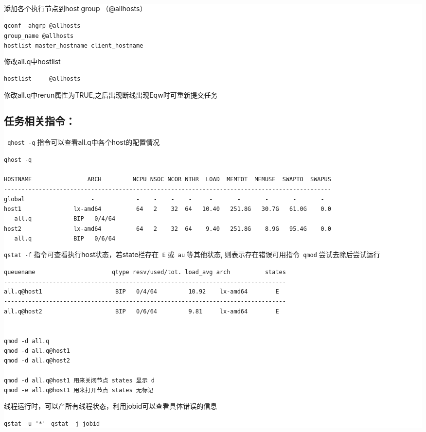 ```shell
```

添加各个执行节点到host group （@allhosts）

```shell
qconf -ahgrp @allhosts
group_name @allhosts
hostlist master_hostname client_hostname
```

修改all.q中hostlist

```shell
hostlist     @allhosts
```

修改all.q中rerun属性为TRUE,之后出现断线出现Eqw时可重新提交任务

## 任务相关指令：

` qhost -q`  指令可以查看all.q中各个host的配置情况

```text
qhost -q

HOSTNAME                ARCH         NCPU NSOC NCOR NTHR  LOAD  MEMTOT  MEMUSE  SWAPTO  SWAPUS
----------------------------------------------------------------------------------------------
global                   -            -    -    -    -     -       -       -       -       -
host1               lx-amd64          64   2    32  64   10.40   251.8G   30.7G   61.0G    0.0
   all.q            BIP   0/4/64
host2               lx-amd64          64   2    32  64    9.40   251.8G    8.9G   95.4G    0.0
   all.q            BIP   0/6/64
```

` qstat -f ` 指令可查看执行host状态，若state栏存在` E` 或` au` 等其他状态, 则表示存在错误可用指令` qmod` 尝试去除后尝试运行

```text
queuename                      qtype resv/used/tot. load_avg arch          states
---------------------------------------------------------------------------------
all.q@host1                     BIP   0/4/64         10.92    lx-amd64        E
---------------------------------------------------------------------------------
all.q@host2                     BIP   0/6/64         9.81     lx-amd64        E


qmod -d all.q
qmod -d all.q@host1
qmod -d all.q@host2

qmod -d all.q@host1 用来关闭节点 states 显示 d
qmod -e all.q@host1 用来打开节点 states 无标记
```

线程运行时，可以产所有线程状态，利用jobid可以查看具体错误的信息

`qstat -u '*'` 
` qstat -j jobid` 
